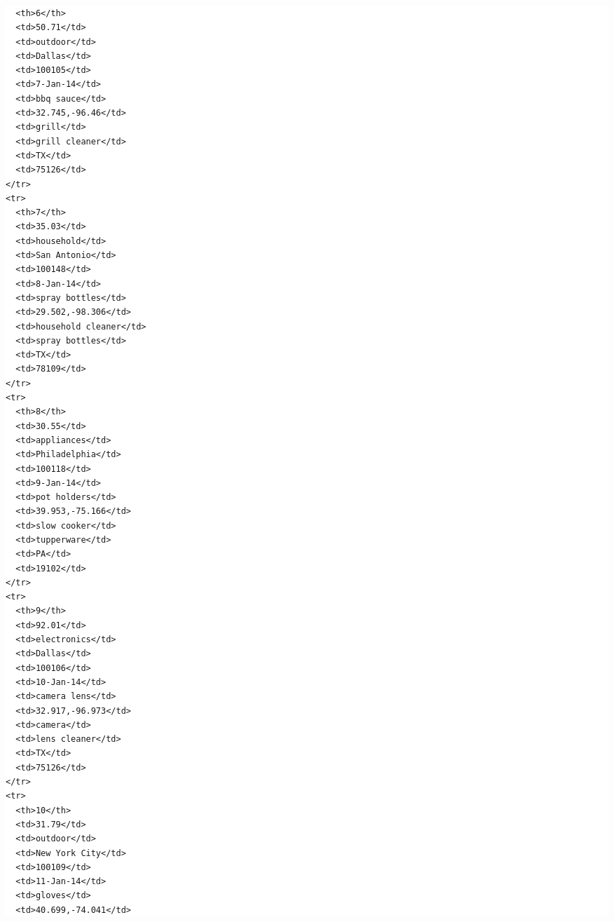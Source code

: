       <th>6</th>
      <td>50.71</td>
      <td>outdoor</td>
      <td>Dallas</td>
      <td>100105</td>
      <td>7-Jan-14</td>
      <td>bbq sauce</td>
      <td>32.745,-96.46</td>
      <td>grill</td>
      <td>grill cleaner</td>
      <td>TX</td>
      <td>75126</td>
    </tr>
    <tr>
      <th>7</th>
      <td>35.03</td>
      <td>household</td>
      <td>San Antonio</td>
      <td>100148</td>
      <td>8-Jan-14</td>
      <td>spray bottles</td>
      <td>29.502,-98.306</td>
      <td>household cleaner</td>
      <td>spray bottles</td>
      <td>TX</td>
      <td>78109</td>
    </tr>
    <tr>
      <th>8</th>
      <td>30.55</td>
      <td>appliances</td>
      <td>Philadelphia</td>
      <td>100118</td>
      <td>9-Jan-14</td>
      <td>pot holders</td>
      <td>39.953,-75.166</td>
      <td>slow cooker</td>
      <td>tupperware</td>
      <td>PA</td>
      <td>19102</td>
    </tr>
    <tr>
      <th>9</th>
      <td>92.01</td>
      <td>electronics</td>
      <td>Dallas</td>
      <td>100106</td>
      <td>10-Jan-14</td>
      <td>camera lens</td>
      <td>32.917,-96.973</td>
      <td>camera</td>
      <td>lens cleaner</td>
      <td>TX</td>
      <td>75126</td>
    </tr>
    <tr>
      <th>10</th>
      <td>31.79</td>
      <td>outdoor</td>
      <td>New York City</td>
      <td>100109</td>
      <td>11-Jan-14</td>
      <td>gloves</td>
      <td>40.699,-74.041</td>